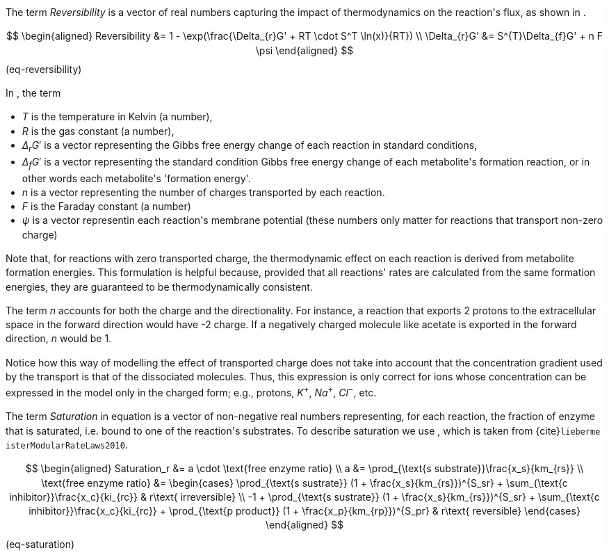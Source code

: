 The term $Reversibility$ is a vector of real numbers capturing the impact of
thermodynamics on the reaction's flux, as shown in
[](#eq-reversibility).

$$
\begin{aligned}
  Reversibility &= 1 - \exp(\frac{\Delta_{r}G' + RT \cdot S^T \ln(x)}{RT}) \\
  \Delta_{r}G' &= S^{T}\Delta_{f}G' + n F \psi
\end{aligned}
$$(eq-reversibility)

In [](#eq-reversibility), the term

* $T$ is the temperature in Kelvin (a number),
* $R$ is the gas constant (a number),
* $\Delta_rG'$ is a vector representing the Gibbs free energy change of each
reaction in standard conditions,
* $\Delta_fG'$ is a vector representing the standard condition Gibbs free
energy change of each metabolite's formation reaction, or in other words each
metabolite's 'formation energy'.
* $n$ is a vector representing the number of charges transported by each
reaction.
* $F$ is the Faraday constant (a number)
* $\psi$ is a vector representin each reaction's membrane potential (these
numbers only matter for reactions that transport non-zero charge)

Note that, for reactions with zero transported charge, the thermodynamic effect
on each reaction is derived from metabolite formation energies. This
formulation is helpful because, provided that all reactions' rates are
calculated from the same formation energies, they are guaranteed to be
thermodynamically consistent.

The term $n$ accounts for both the charge and the directionality. For
instance, a reaction that exports 2 protons to the extracellular space in the
forward direction would have -2 charge. If a negatively charged molecule like
acetate is exported in the forward direction, $n$ would be 1.

Notice how this way of modelling the effect of transported charge does not take
into account that the concentration gradient used by the transport is that of
the dissociated molecules. Thus, this expression is only correct for ions whose
concentration can be expressed in the model only in the charged form; e.g.,
protons, $K^+$, $Na^+$, $Cl^-$, etc.

The term $Saturation$ in equation [](#eq-flux-decomposition) is a vector of
non-negative real numbers representing, for each reaction, the fraction of
enzyme that is saturated, i.e. bound to one of the reaction's substrates. To
describe saturation we use [](#eq-saturation), which is taken from
{cite}`liebermeisterModularRateLaws2010`.

$$
\begin{aligned}
  Saturation_r &= a \cdot \text{free enzyme ratio} \\
             a &= \prod_{\text{s substrate}}\frac{x_s}{km_{rs}} \\
\text{free enzyme ratio} &= \begin{cases}
                  \prod_{\text{s sustrate}} (1 + \frac{x_s}{km_{rs}})^{S_sr}
                  + \sum_{\text{c inhibitor}}\frac{x_c}{ki_{rc}} & r\text{ irreversible} \\
                  -1
                  + \prod_{\text{s sustrate}} (1 + \frac{x_s}{km_{rs}})^{S_sr}
                  + \sum_{\text{c inhibitor}}\frac{x_c}{ki_{rc}}
                  + \prod_{\text{p product}} (1 + \frac{x_p}{km_{rp}})^{S_pr}  & r\text{ reversible}
                  \end{cases}
\end{aligned}
$$(eq-saturation)
